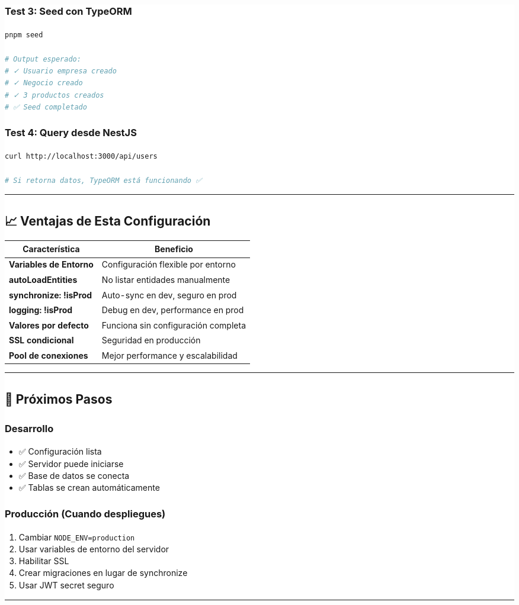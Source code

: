 ### Test 3: Seed con TypeORM

```bash
pnpm seed

# Output esperado:
# ✓ Usuario empresa creado
# ✓ Negocio creado
# ✓ 3 productos creados
# ✅ Seed completado
```

### Test 4: Query desde NestJS

```bash
curl http://localhost:3000/api/users

# Si retorna datos, TypeORM está funcionando ✅
```

---

## 📈 Ventajas de Esta Configuración

| Característica | Beneficio |
|---------------|-----------|
| **Variables de Entorno** | Configuración flexible por entorno |
| **autoLoadEntities** | No listar entidades manualmente |
| **synchronize: !isProd** | Auto-sync en dev, seguro en prod |
| **logging: !isProd** | Debug en dev, performance en prod |
| **Valores por defecto** | Funciona sin configuración completa |
| **SSL condicional** | Seguridad en producción |
| **Pool de conexiones** | Mejor performance y escalabilidad |

---

## 🚀 Próximos Pasos

### Desarrollo
- ✅ Configuración lista
- ✅ Servidor puede iniciarse
- ✅ Base de datos se conecta
- ✅ Tablas se crean automáticamente

### Producción (Cuando despliegues)
1. Cambiar `NODE_ENV=production`
2. Usar variables de entorno del servidor
3. Habilitar SSL
4. Crear migraciones en lugar de synchronize
5. Usar JWT secret seguro

---